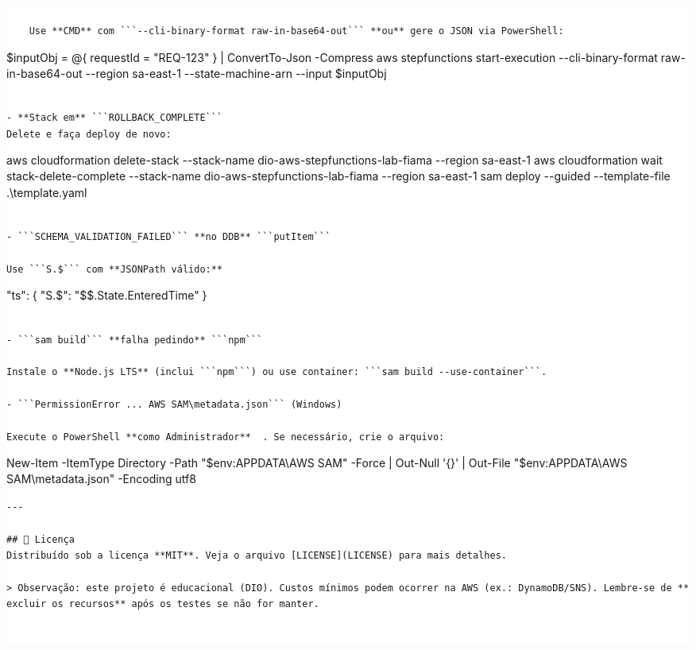 ```

    Use **CMD** com ```--cli-binary-format raw-in-base64-out``` **ou** gere o JSON via PowerShell:
```
$inputObj = @{ requestId = "REQ-123" } | ConvertTo-Json -Compress
aws stepfunctions start-execution --cli-binary-format raw-in-base64-out --region sa-east-1 --state-machine-arn <ARN> --input $inputObj
```

- **Stack em** ```ROLLBACK_COMPLETE```
Delete e faça deploy de novo:
```
aws cloudformation delete-stack --stack-name dio-aws-stepfunctions-lab-fiama --region sa-east-1
aws cloudformation wait stack-delete-complete --stack-name dio-aws-stepfunctions-lab-fiama --region sa-east-1
sam deploy --guided --template-file .\template.yaml
```

- ```SCHEMA_VALIDATION_FAILED``` **no DDB** ```putItem```
  
Use ```S.$``` com **JSONPath válido:**
```
"ts": { "S.$": "$$.State.EnteredTime" }
```

- ```sam build``` **falha pedindo** ```npm```

Instale o **Node.js LTS** (inclui ```npm```) ou use container: ```sam build --use-container```.

- ```PermissionError ... AWS SAM\metadata.json``` (Windows)
  
Execute o PowerShell **como Administrador**  . Se necessário, crie o arquivo:
```
New-Item -ItemType Directory -Path "$env:APPDATA\AWS SAM" -Force | Out-Null
'{}' | Out-File "$env:APPDATA\AWS SAM\metadata.json" -Encoding utf8
```
---

## 🧾 Licença
Distribuído sob a licença **MIT**. Veja o arquivo [LICENSE](LICENSE) para mais detalhes.

> Observação: este projeto é educacional (DIO). Custos mínimos podem ocorrer na AWS (ex.: DynamoDB/SNS). Lembre-se de **excluir os recursos** após os testes se não for manter.


